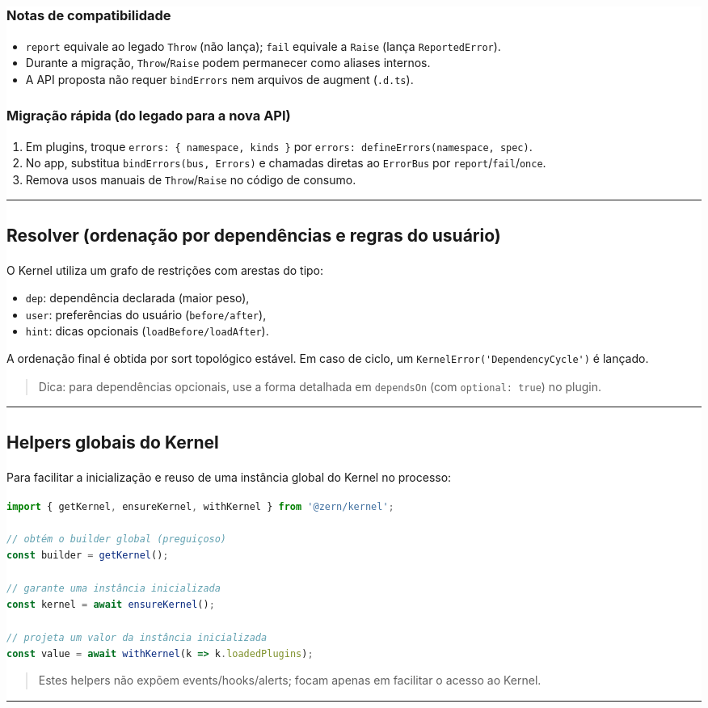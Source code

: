 ### Notas de compatibilidade

- `report` equivale ao legado `Throw` (não lança); `fail` equivale a `Raise` (lança `ReportedError`).
- Durante a migração, `Throw`/`Raise` podem permanecer como aliases internos.
- A API proposta não requer `bindErrors` nem arquivos de augment (`.d.ts`).

### Migração rápida (do legado para a nova API)

1. Em plugins, troque `errors: { namespace, kinds }` por `errors: defineErrors(namespace, spec)`.
2. No app, substitua `bindErrors(bus, Errors)` e chamadas diretas ao `ErrorBus` por `report`/`fail`/`once`.
3. Remova usos manuais de `Throw`/`Raise` no código de consumo.

---

## Resolver (ordenação por dependências e regras do usuário)

O Kernel utiliza um grafo de restrições com arestas do tipo:

- `dep`: dependência declarada (maior peso),
- `user`: preferências do usuário (`before/after`),
- `hint`: dicas opcionais (`loadBefore/loadAfter`).

A ordenação final é obtida por sort topológico estável. Em caso de ciclo, um `KernelError('DependencyCycle')` é lançado.

> Dica: para dependências opcionais, use a forma detalhada em `dependsOn` (com `optional: true`) no plugin.

---

## Helpers globais do Kernel

Para facilitar a inicialização e reuso de uma instância global do Kernel no processo:

```ts
import { getKernel, ensureKernel, withKernel } from '@zern/kernel';

// obtém o builder global (preguiçoso)
const builder = getKernel();

// garante uma instância inicializada
const kernel = await ensureKernel();

// projeta um valor da instância inicializada
const value = await withKernel(k => k.loadedPlugins);
```

> Estes helpers não expõem events/hooks/alerts; focam apenas em facilitar o acesso ao Kernel.

---

